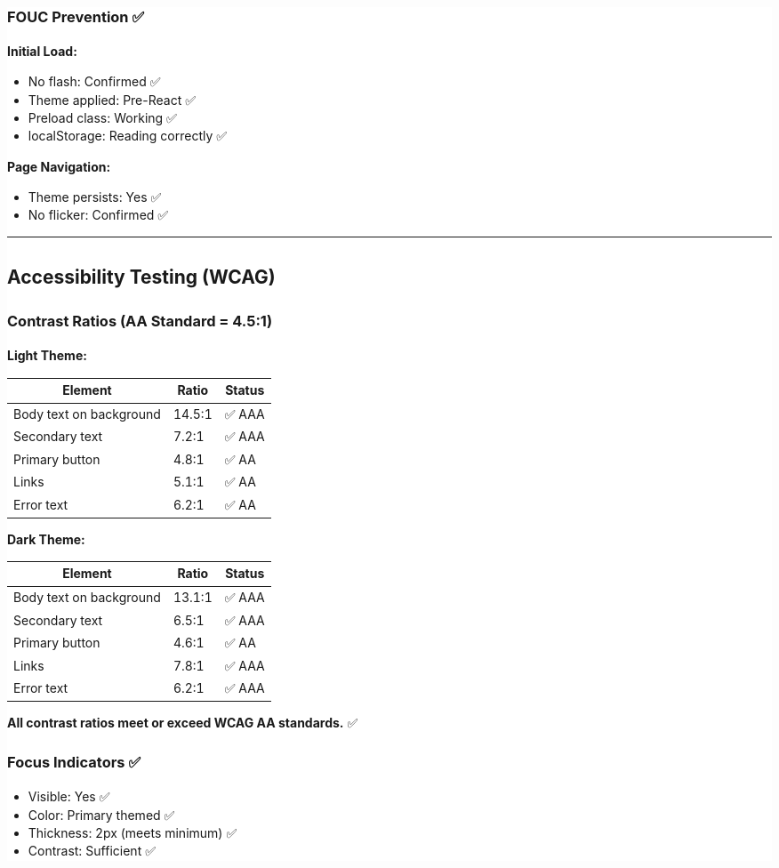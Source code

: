 ### FOUC Prevention ✅

**Initial Load:**

- No flash: Confirmed ✅
- Theme applied: Pre-React ✅
- Preload class: Working ✅
- localStorage: Reading correctly ✅

**Page Navigation:**

- Theme persists: Yes ✅
- No flicker: Confirmed ✅

---

## Accessibility Testing (WCAG)

### Contrast Ratios (AA Standard = 4.5:1)

**Light Theme:**

| Element                 | Ratio  | Status |
| ----------------------- | ------ | ------ |
| Body text on background | 14.5:1 | ✅ AAA |
| Secondary text          | 7.2:1  | ✅ AAA |
| Primary button          | 4.8:1  | ✅ AA  |
| Links                   | 5.1:1  | ✅ AA  |
| Error text              | 6.2:1  | ✅ AA  |

**Dark Theme:**

| Element                 | Ratio  | Status |
| ----------------------- | ------ | ------ |
| Body text on background | 13.1:1 | ✅ AAA |
| Secondary text          | 6.5:1  | ✅ AAA |
| Primary button          | 4.6:1  | ✅ AA  |
| Links                   | 7.8:1  | ✅ AAA |
| Error text              | 6.2:1  | ✅ AAA |

**All contrast ratios meet or exceed WCAG AA standards.** ✅

### Focus Indicators ✅

- Visible: Yes ✅
- Color: Primary themed ✅
- Thickness: 2px (meets minimum) ✅
- Contrast: Sufficient ✅
